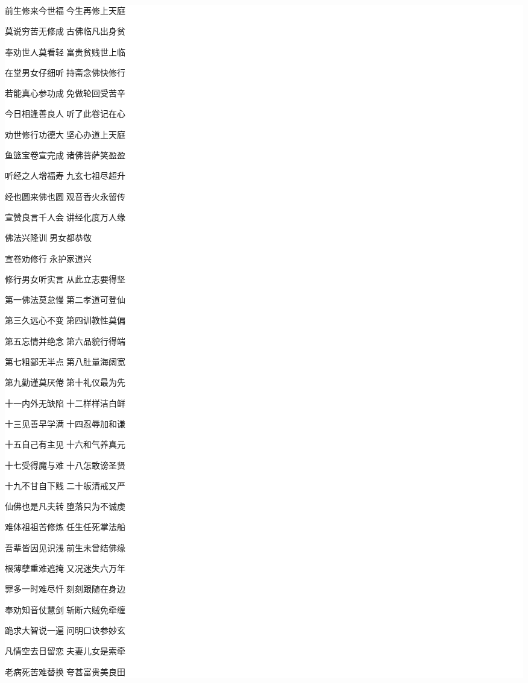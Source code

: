 前生修来今世福 今生再修上天庭  

莫说穷苦无修成 古佛临凡出身贫  

奉劝世人莫看轻 富贵贫贱世上临  

在堂男女仔细听 持斋念佛快修行  

若能真心参功成 免做轮回受苦辛  

今日相逢善良人 听了此卷记在心  

劝世修行功德大 坚心办道上天庭  

鱼篮宝卷宣完成 诸佛菩萨笑盈盈  

听经之人增福寿 九玄七祖尽超升  

经也圆来佛也圆 观音香火永留传  

宣赞良言千人会 讲经化度万人缘  

佛法兴隆训 男女都恭敬  

宣卷劝修行 永护家道兴  

修行男女听实言 从此立志要得坚  

第一佛法莫怠慢 第二孝道可登仙  

第三久远心不变 第四训教性莫偏  

第五忘情并绝念 第六品貌行得端  

第七粗鄙无半点 第八肚量海阔宽  

第九勤谨莫厌倦 第十礼仪最为先  

十一内外无缺陷 十二样样洁白鲜  

十三见善早学满 十四忍辱加和谦  

十五自己有主见 十六和气养真元  

十七受得魔与难 十八怎敢谤圣贤  

十九不甘自下贱 二十皈清戒又严  

仙佛也是凡夫转 堕落只为不诚虔  

难体祖祖苦修炼 任生任死掌法船  

吾辈皆因见识浅 前生未曾结佛缘  

根薄孽重难遮掩 又况迷失六万年  

罪多一时难尽忏 刻刻跟随在身边  

奉劝知音仗慧剑 斩断六贼免牵缠  

跪求大智说一遍 问明口诀参妙玄  

凡情空去日留恋 夫妻儿女是索牵  

老病死苦难替换 夸甚富贵美良田  
